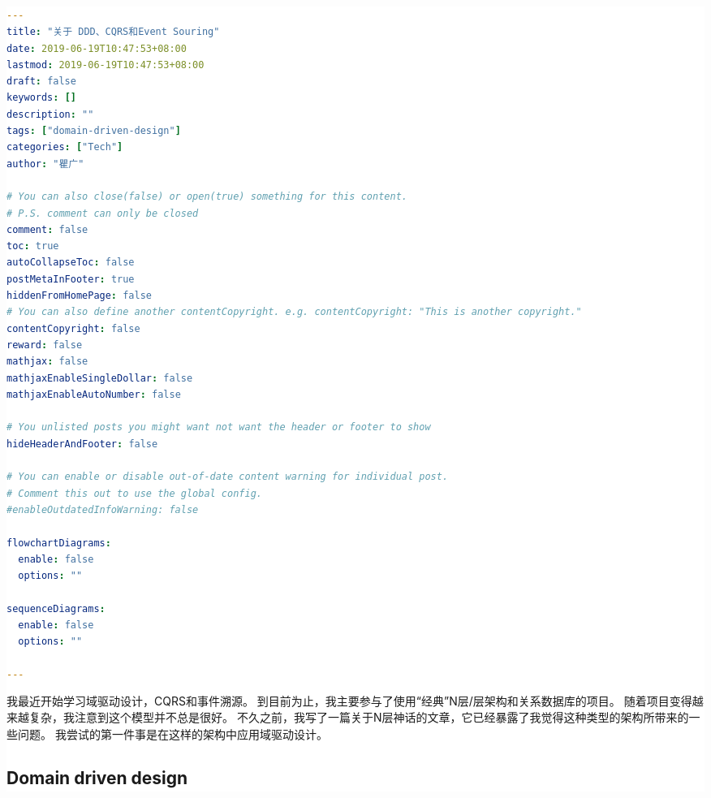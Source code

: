 ```yaml
---
title: "关于 DDD、CQRS和Event Souring"
date: 2019-06-19T10:47:53+08:00
lastmod: 2019-06-19T10:47:53+08:00
draft: false
keywords: []
description: ""
tags: ["domain-driven-design"]
categories: ["Tech"]
author: "瞿广"

# You can also close(false) or open(true) something for this content.
# P.S. comment can only be closed
comment: false
toc: true
autoCollapseToc: false
postMetaInFooter: true
hiddenFromHomePage: false
# You can also define another contentCopyright. e.g. contentCopyright: "This is another copyright."
contentCopyright: false
reward: false
mathjax: false
mathjaxEnableSingleDollar: false
mathjaxEnableAutoNumber: false

# You unlisted posts you might want not want the header or footer to show
hideHeaderAndFooter: false

# You can enable or disable out-of-date content warning for individual post.
# Comment this out to use the global config.
#enableOutdatedInfoWarning: false

flowchartDiagrams:
  enable: false
  options: ""

sequenceDiagrams: 
  enable: false
  options: ""

---
```



我最近开始学习域驱动设计，CQRS和事件溯源。 到目前为止，我主要参与了使用“经典”N层/层架构和关系数据库的项目。 随着项目变得越来越复杂，我注意到这个模型并不总是很好。 不久之前，我写了一篇关于N层神话的文章，它已经暴露了我觉得这种类型的架构所带来的一些问题。 我尝试的第一件事是在这样的架构中应用域驱动设计。




## Domain driven design
